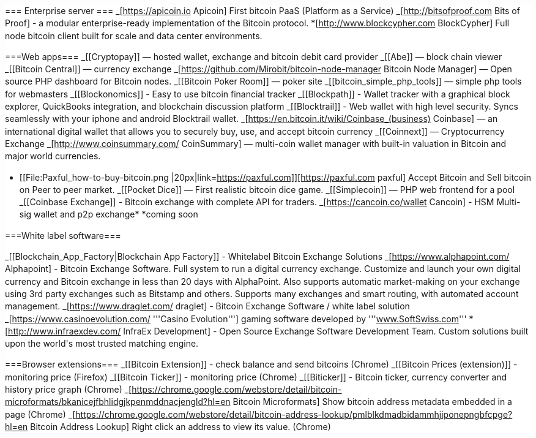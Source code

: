 === Enterprise server === _[https://apicoin.io Apicoin] First bitcoin PaaS
(Platform as a Service) _[http://bitsofproof.com Bits of Proof] - a modular
enterprise-ready implementation of the Bitcoin
protocol. \*[http://www.blockcypher.com BlockCypher] Full node bitcoin client
built for scale and data center environments.

===Web apps=== _[[Cryptopay]] — hosted wallet, exchange and bitcoin debit card
provider _[[Abe]] — block chain viewer _[[Bitcoin Central]] — currency exchange
_[https://github.com/Mirobit/bitcoin-node-manager Bitcoin Node Manager] — Open
source PHP dashboard for Bitcoin nodes. _[[Bitcoin Poker Room]] — poker site
_[[bitcoin_simple_php_tools]] — simple php tools for webmasters
_[[Blockonomics]] - Easy to use bitcoin financial tracker _[[Blockpath]] -
Wallet tracker with a graphical block explorer, QuickBooks integration, and
blockchain discussion platform _[[Blocktrail]] - Web wallet with high level
security. Syncs seamlessly with your iphone and android Blocktrail wallet.
_[https://en.bitcoin.it/wiki/Coinbase_(business) Coinbase] — an international
digital wallet that allows you to securely buy, use, and accept bitcoin currency
_[[Coinnext]] — Cryptocurrency Exchange _[http://www.coinsummary.com/
CoinSummary] — multi-coin wallet manager with built-in valuation in Bitcoin and
major world currencies.

- [[File:Paxful_how-to-buy-bitcoin.png
  |20px|link=https://paxful.com]][https://paxful.com paxful] Accept Bitcoin and
  Sell bitcoin on Peer to peer market. _[[Pocket Dice]] — First realistic
  bitcoin dice game. _[[Simplecoin]] — PHP web frontend for a pool _[[Coinbase
  Exchange]] - Bitcoin exchange with complete API for traders.
  _[https://cancoin.co/wallet Cancoin] - HSM Multi-sig wallet and p2p exchange\*
  \*coming soon

===White label software===

_[[Blockchain_App_Factory|Blockchain App Factory]] - Whitelabel Bitcoin Exchange
Solutions _[https://www.alphapoint.com/ Alphapoint] - Bitcoin Exchange Software.
Full system to run a digital currency exchange. Customize and launch your own
digital currency and Bitcoin exchange in less than 20 days with AlphaPoint. Also
supports automatic market-making on your exchange using 3rd party exchanges such
as Bitstamp and others. Supports many exchanges and smart routing, with
automated account management. _[https://www.draglet.com/ draglet] - Bitcoin
Exchange Software / white label solution _[https://www.casinoevolution.com/
'''Casino Evolution'''] gaming software developed by
'''www.SoftSwiss.com''' \*[http://www.infraexdev.com/ InfraEx Development] -
Open Source Exchange Software Development Team. Custom solutions built upon the
world's most trusted matching engine.

===Browser extensions=== _[[Bitcoin Extension]] - check balance and send
bitcoins (Chrome) _[[Bitcoin Prices (extension)]] - monitoring price (Firefox)
_[[Bitcoin Ticker]] - monitoring price (Chrome) _[[Biticker]] - Bitcoin ticker,
currency converter and history price graph (Chrome)
_[https://chrome.google.com/webstore/detail/bitcoin-microformats/bkanicejfbhlidgjkpenmddnacjengld?hl=en
Bitcoin Microformats] Show bitcoin address metadata embedded in a page (Chrome)
_[https://chrome.google.com/webstore/detail/bitcoin-address-lookup/pmlblkdmadbidammhjiponepngbfcpge?hl=en
Bitcoin Address Lookup] Right click an address to view its value. (Chrome)
